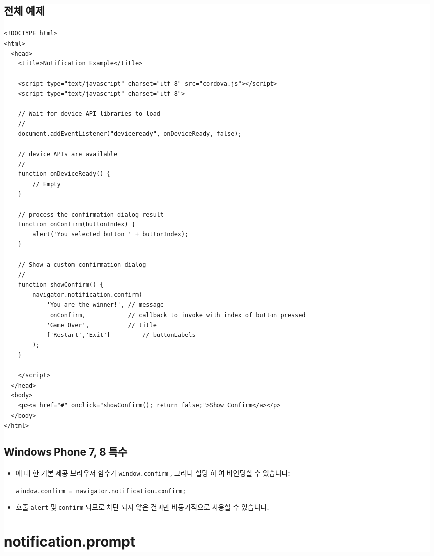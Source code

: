 
## 전체 예제

    <!DOCTYPE html>
    <html>
      <head>
        <title>Notification Example</title>
    
        <script type="text/javascript" charset="utf-8" src="cordova.js"></script>
        <script type="text/javascript" charset="utf-8">
    
        // Wait for device API libraries to load
        //
        document.addEventListener("deviceready", onDeviceReady, false);
    
        // device APIs are available
        //
        function onDeviceReady() {
            // Empty
        }
    
        // process the confirmation dialog result
        function onConfirm(buttonIndex) {
            alert('You selected button ' + buttonIndex);
        }
    
        // Show a custom confirmation dialog
        //
        function showConfirm() {
            navigator.notification.confirm(
                'You are the winner!', // message
                 onConfirm,            // callback to invoke with index of button pressed
                'Game Over',           // title
                ['Restart','Exit']         // buttonLabels
            );
        }
    
        </script>
      </head>
      <body>
        <p><a href="#" onclick="showConfirm(); return false;">Show Confirm</a></p>
      </body>
    </html>
    

## Windows Phone 7, 8 특수

*   에 대 한 기본 제공 브라우저 함수가 `window.confirm` , 그러나 할당 하 여 바인딩할 수 있습니다:
    
        window.confirm = navigator.notification.confirm;
        

*   호출 `alert` 및 `confirm` 되므로 차단 되지 않은 결과만 비동기적으로 사용할 수 있습니다.


# notification.prompt
